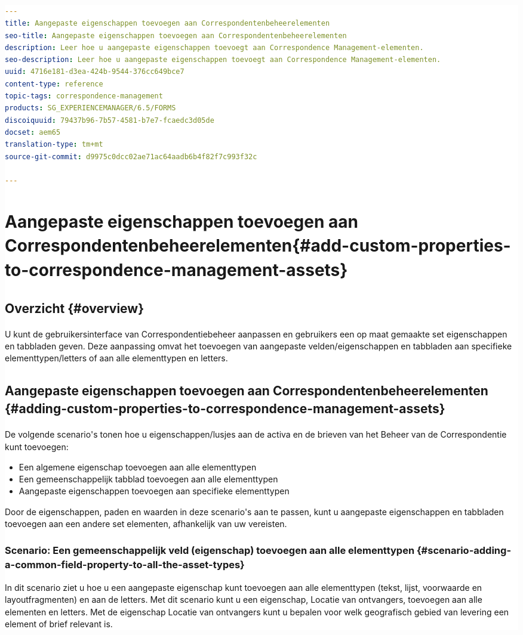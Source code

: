 ```yaml
---
title: Aangepaste eigenschappen toevoegen aan Correspondentenbeheerelementen
seo-title: Aangepaste eigenschappen toevoegen aan Correspondentenbeheerelementen
description: Leer hoe u aangepaste eigenschappen toevoegt aan Correspondence Management-elementen.
seo-description: Leer hoe u aangepaste eigenschappen toevoegt aan Correspondence Management-elementen.
uuid: 4716e181-d3ea-424b-9544-376cc649bce7
content-type: reference
topic-tags: correspondence-management
products: SG_EXPERIENCEMANAGER/6.5/FORMS
discoiquuid: 79437b96-7b57-4581-b7e7-fcaedc3d05de
docset: aem65
translation-type: tm+mt
source-git-commit: d9975c0dcc02ae71ac64aadb6b4f82f7c993f32c

---
```



# Aangepaste eigenschappen toevoegen aan Correspondentenbeheerelementen{#add-custom-properties-to-correspondence-management-assets}

## Overzicht {#overview}

U kunt de gebruikersinterface van Correspondentiebeheer aanpassen en gebruikers een op maat gemaakte set eigenschappen en tabbladen geven. Deze aanpassing omvat het toevoegen van aangepaste velden/eigenschappen en tabbladen aan specifieke elementtypen/letters of aan alle elementtypen en letters.

## Aangepaste eigenschappen toevoegen aan Correspondentenbeheerelementen {#adding-custom-properties-to-correspondence-management-assets}

De volgende scenario&#39;s tonen hoe u eigenschappen/lusjes aan de activa en de brieven van het Beheer van de Correspondentie kunt toevoegen:

* Een algemene eigenschap toevoegen aan alle elementtypen
* Een gemeenschappelijk tabblad toevoegen aan alle elementtypen
* Aangepaste eigenschappen toevoegen aan specifieke elementtypen

Door de eigenschappen, paden en waarden in deze scenario&#39;s aan te passen, kunt u aangepaste eigenschappen en tabbladen toevoegen aan een andere set elementen, afhankelijk van uw vereisten.

### Scenario: Een gemeenschappelijk veld (eigenschap) toevoegen aan alle elementtypen {#scenario-adding-a-common-field-property-to-all-the-asset-types}

In dit scenario ziet u hoe u een aangepaste eigenschap kunt toevoegen aan alle elementtypen (tekst, lijst, voorwaarde en layoutfragmenten) en aan de letters. Met dit scenario kunt u een eigenschap, Locatie van ontvangers, toevoegen aan alle elementen en letters. Met de eigenschap Locatie van ontvangers kunt u bepalen voor welk geografisch gebied van levering een element of brief relevant is.
